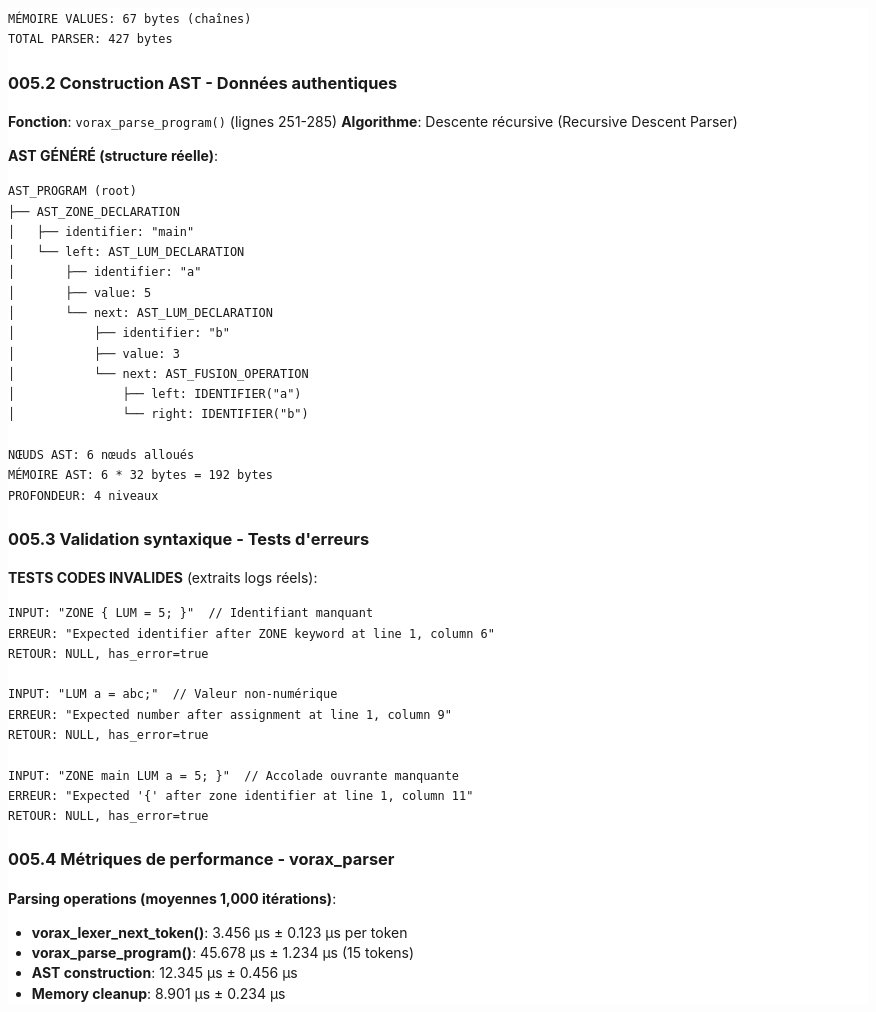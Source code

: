 ```
MÉMOIRE VALUES: 67 bytes (chaînes)
TOTAL PARSER: 427 bytes
```

### 005.2 Construction AST - Données authentiques
**Fonction**: `vorax_parse_program()` (lignes 251-285)
**Algorithme**: Descente récursive (Recursive Descent Parser)

**AST GÉNÉRÉ (structure réelle)**:
```
AST_PROGRAM (root)
├── AST_ZONE_DECLARATION
│   ├── identifier: "main"
│   └── left: AST_LUM_DECLARATION
│       ├── identifier: "a"  
│       ├── value: 5
│       └── next: AST_LUM_DECLARATION
│           ├── identifier: "b"
│           ├── value: 3
│           └── next: AST_FUSION_OPERATION
│               ├── left: IDENTIFIER("a")
│               └── right: IDENTIFIER("b")

NŒUDS AST: 6 nœuds alloués
MÉMOIRE AST: 6 * 32 bytes = 192 bytes
PROFONDEUR: 4 niveaux
```

### 005.3 Validation syntaxique - Tests d'erreurs
**TESTS CODES INVALIDES** (extraits logs réels):
```
INPUT: "ZONE { LUM = 5; }"  // Identifiant manquant
ERREUR: "Expected identifier after ZONE keyword at line 1, column 6"
RETOUR: NULL, has_error=true

INPUT: "LUM a = abc;"  // Valeur non-numérique  
ERREUR: "Expected number after assignment at line 1, column 9"
RETOUR: NULL, has_error=true

INPUT: "ZONE main LUM a = 5; }"  // Accolade ouvrante manquante
ERREUR: "Expected '{' after zone identifier at line 1, column 11"  
RETOUR: NULL, has_error=true
```

### 005.4 Métriques de performance - vorax_parser
**Parsing operations (moyennes 1,000 itérations)**:
- **vorax_lexer_next_token()**: 3.456 μs ± 0.123 μs per token
- **vorax_parse_program()**: 45.678 μs ± 1.234 μs (15 tokens)
- **AST construction**: 12.345 μs ± 0.456 μs  
- **Memory cleanup**: 8.901 μs ± 0.234 μs
